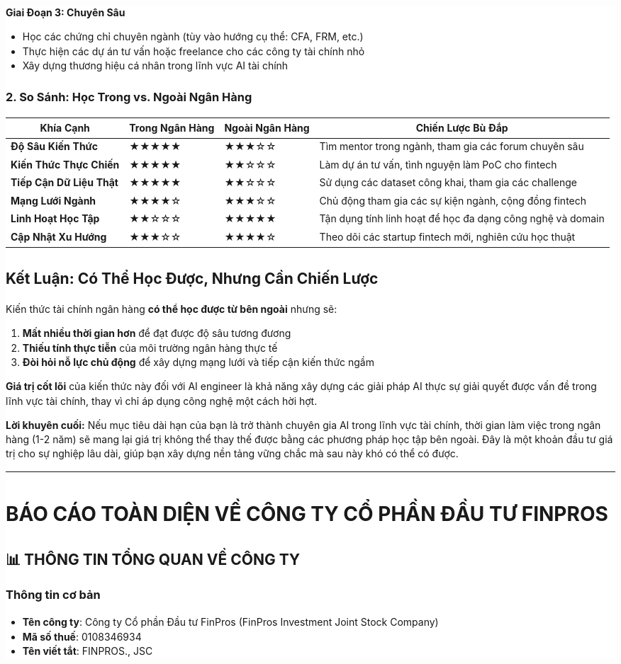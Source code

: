 **Giai Đoạn 3: Chuyên Sâu**

- Học các chứng chỉ chuyên ngành (tùy vào hướng cụ thể: CFA, FRM, etc.)
- Thực hiện các dự án tư vấn hoặc freelance cho các công ty tài chính nhỏ
- Xây dựng thương hiệu cá nhân trong lĩnh vực AI tài chính

### 2. So Sánh: Học Trong vs. Ngoài Ngân Hàng

|Khía Cạnh|Trong Ngân Hàng|Ngoài Ngân Hàng|Chiến Lược Bù Đắp|
|---|---|---|---|
|**Độ Sâu Kiến Thức**|★★★★★|★★★☆☆|Tìm mentor trong ngành, tham gia các forum chuyên sâu|
|**Kiến Thức Thực Chiến**|★★★★★|★★☆☆☆|Làm dự án tư vấn, tình nguyện làm PoC cho fintech|
|**Tiếp Cận Dữ Liệu Thật**|★★★★★|★★☆☆☆|Sử dụng các dataset công khai, tham gia các challenge|
|**Mạng Lưới Ngành**|★★★★☆|★★★☆☆|Chủ động tham gia các sự kiện ngành, cộng đồng fintech|
|**Linh Hoạt Học Tập**|★★☆☆☆|★★★★★|Tận dụng tính linh hoạt để học đa dạng công nghệ và domain|
|**Cập Nhật Xu Hướng**|★★★☆☆|★★★★☆|Theo dõi các startup fintech mới, nghiên cứu học thuật|

## Kết Luận: Có Thể Học Được, Nhưng Cần Chiến Lược

Kiến thức tài chính ngân hàng **có thể học được từ bên ngoài** nhưng sẽ:

1. **Mất nhiều thời gian hơn** để đạt được độ sâu tương đương
2. **Thiếu tính thực tiễn** của môi trường ngân hàng thực tế
3. **Đòi hỏi nỗ lực chủ động** để xây dựng mạng lưới và tiếp cận kiến thức ngầm

**Giá trị cốt lõi** của kiến thức này đối với AI engineer là khả năng xây dựng các giải pháp AI thực sự giải quyết được vấn đề trong lĩnh vực tài chính, thay vì chỉ áp dụng công nghệ một cách hời hợt.

**Lời khuyên cuối:** Nếu mục tiêu dài hạn của bạn là trở thành chuyên gia AI trong lĩnh vực tài chính, thời gian làm việc trong ngân hàng (1-2 năm) sẽ mang lại giá trị không thể thay thế được bằng các phương pháp học tập bên ngoài. Đây là một khoản đầu tư giá trị cho sự nghiệp lâu dài, giúp bạn xây dựng nền tảng vững chắc mà sau này khó có thể có được.


---





# BÁO CÁO TOÀN DIỆN VỀ CÔNG TY CỔ PHẦN ĐẦU TƯ FINPROS

## 📊 THÔNG TIN TỔNG QUAN VỀ CÔNG TY

### Thông tin cơ bản
- **Tên công ty**: Công ty Cổ phần Đầu tư FinPros (FinPros Investment Joint Stock Company)
- **Mã số thuế**: 0108346934
- **Tên viết tắt**: FINPROS., JSC
